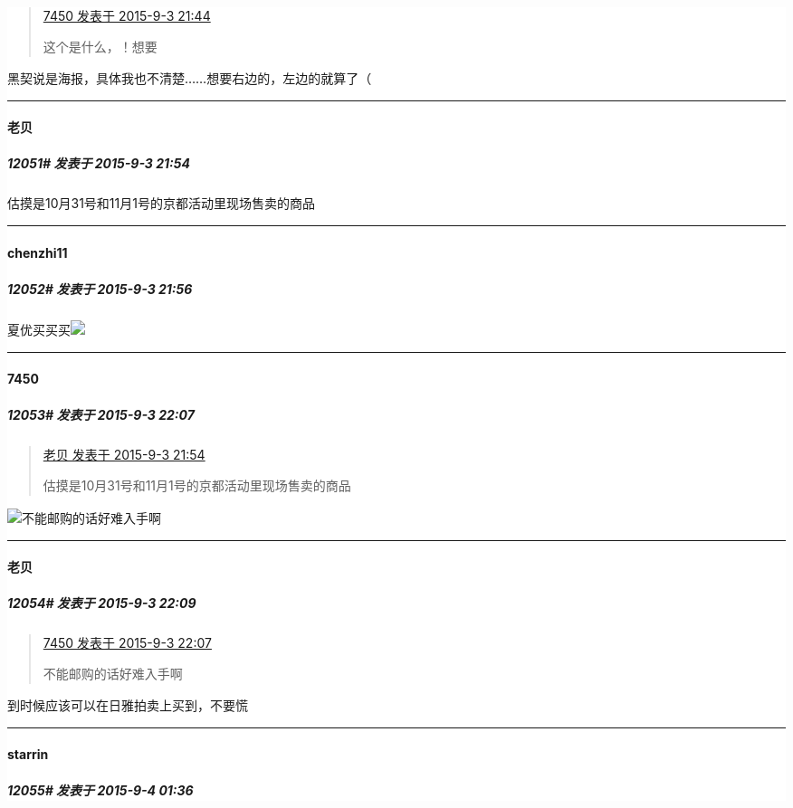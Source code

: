 
<blockquote><a href="httphttps://bbs.saraba1st.com/2b/forum.php?mod=redirect&amp;goto=findpost&amp;pid=30055439&amp;ptid=1085129" target="_blank">7450 发表于 2015-9-3 21:44</a>

这个是什么，！想要</blockquote>
黑契说是海报，具体我也不清楚……想要右边的，左边的就算了（


-----

####  老贝  
##### 12051#       发表于 2015-9-3 21:54


估摸是10月31号和11月1号的京都活动里现场售卖的商品


-----

####  chenzhi11  
##### 12052#       发表于 2015-9-3 21:56


夏优买买买<img src="https://static.saraba1st.com/image/smiley/face/134.gif" referrerpolicy="no-referrer">


-----

####  7450  
##### 12053#       发表于 2015-9-3 22:07


<blockquote><a href="httphttps://bbs.saraba1st.com/2b/forum.php?mod=redirect&amp;goto=findpost&amp;pid=30055504&amp;ptid=1085129" target="_blank">老贝 发表于 2015-9-3 21:54</a>

估摸是10月31号和11月1号的京都活动里现场售卖的商品</blockquote>
<img src="https://static.saraba1st.com/image/smiley/face/02.gif" referrerpolicy="no-referrer">不能邮购的话好难入手啊


-----

####  老贝  
##### 12054#       发表于 2015-9-3 22:09


<blockquote><a href="httphttps://bbs.saraba1st.com/2b/forum.php?mod=redirect&amp;goto=findpost&amp;pid=30055591&amp;ptid=1085129" target="_blank">7450 发表于 2015-9-3 22:07</a>

不能邮购的话好难入手啊</blockquote>
到时候应该可以在日雅拍卖上买到，不要慌


-----

####  starrin  
##### 12055#       发表于 2015-9-4 01:36

